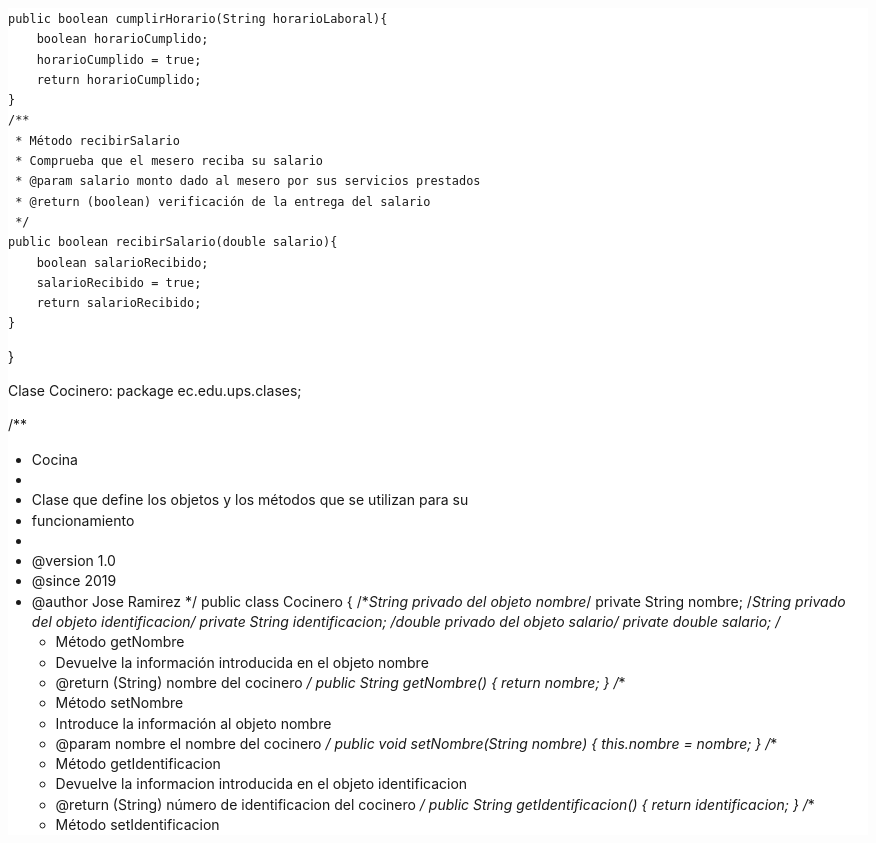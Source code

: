     public boolean cumplirHorario(String horarioLaboral){
        boolean horarioCumplido;
        horarioCumplido = true;
        return horarioCumplido;
    }
    /**
     * Método recibirSalario
     * Comprueba que el mesero reciba su salario
     * @param salario monto dado al mesero por sus servicios prestados
     * @return (boolean) verificación de la entrega del salario
     */
    public boolean recibirSalario(double salario){
        boolean salarioRecibido;
        salarioRecibido = true;
        return salarioRecibido;
    }
}

Clase Cocinero:
package ec.edu.ups.clases;

/**
 * Cocina
 * 
 * Clase que define los objetos y los métodos que se utilizan para su
 * funcionamiento
 * 
 * @version 1.0
 * @since 2019
 * @author Jose Ramirez
 */
public class Cocinero {
    /**String privado del objeto nombre*/
    private String nombre;
    /**String privado del objeto identificacion*/
    private String identificacion;
    /**double privado del objeto salario*/
    private double salario;
    /**
     * Método getNombre
     * Devuelve la información introducida en el objeto nombre
     * @return (String) nombre del cocinero
     */
    public String getNombre() {
        return nombre;
    }
    /**
     * Método setNombre
     * Introduce la información al objeto nombre
     * @param nombre el nombre del cocinero
     */
    public void setNombre(String nombre) {
        this.nombre = nombre;
    }
    /**
     * Método getIdentificacion
     * Devuelve la informacion introducida en el objeto identificacion
     * @return (String) número de identificacion del cocinero
     */
    public String getIdentificacion() {
        return identificacion;
    }
    /**
     * Método setIdentificacion